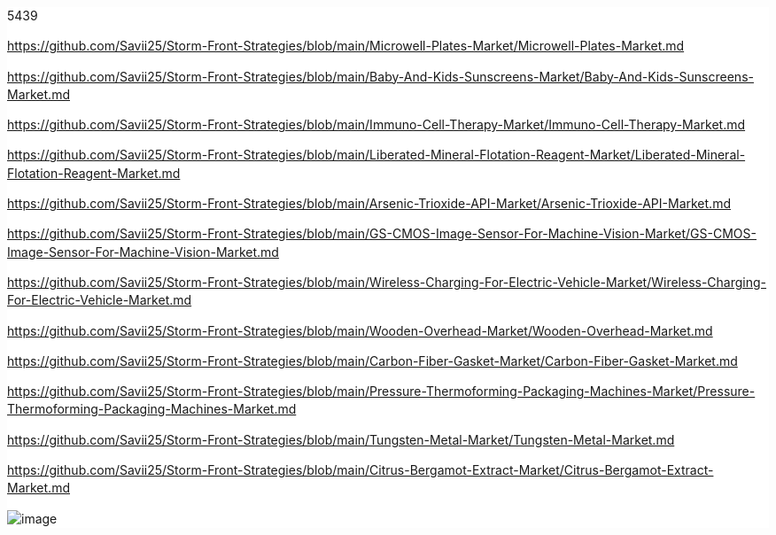 5439</p><p><a href="https://github.com/Savii25/Storm-Front-Strategies/blob/main/Microwell-Plates-Market/Microwell-Plates-Market.md">https://github.com/Savii25/Storm-Front-Strategies/blob/main/Microwell-Plates-Market/Microwell-Plates-Market.md</a></p><p><a href="https://github.com/Savii25/Storm-Front-Strategies/blob/main/Baby-And-Kids-Sunscreens-Market/Baby-And-Kids-Sunscreens-Market.md">https://github.com/Savii25/Storm-Front-Strategies/blob/main/Baby-And-Kids-Sunscreens-Market/Baby-And-Kids-Sunscreens-Market.md</a></p><p><a href="https://github.com/Savii25/Storm-Front-Strategies/blob/main/Immuno-Cell-Therapy-Market/Immuno-Cell-Therapy-Market.md">https://github.com/Savii25/Storm-Front-Strategies/blob/main/Immuno-Cell-Therapy-Market/Immuno-Cell-Therapy-Market.md</a></p><p><a href="https://github.com/Savii25/Storm-Front-Strategies/blob/main/Liberated-Mineral-Flotation-Reagent-Market/Liberated-Mineral-Flotation-Reagent-Market.md">https://github.com/Savii25/Storm-Front-Strategies/blob/main/Liberated-Mineral-Flotation-Reagent-Market/Liberated-Mineral-Flotation-Reagent-Market.md</a></p><p><a href="https://github.com/Savii25/Storm-Front-Strategies/blob/main/Arsenic-Trioxide-API-Market/Arsenic-Trioxide-API-Market.md">https://github.com/Savii25/Storm-Front-Strategies/blob/main/Arsenic-Trioxide-API-Market/Arsenic-Trioxide-API-Market.md</a></p><p><a href="https://github.com/Savii25/Storm-Front-Strategies/blob/main/GS-CMOS-Image-Sensor-For-Machine-Vision-Market/GS-CMOS-Image-Sensor-For-Machine-Vision-Market.md">https://github.com/Savii25/Storm-Front-Strategies/blob/main/GS-CMOS-Image-Sensor-For-Machine-Vision-Market/GS-CMOS-Image-Sensor-For-Machine-Vision-Market.md</a></p><p><a href="https://github.com/Savii25/Storm-Front-Strategies/blob/main/Wireless-Charging-For-Electric-Vehicle-Market/Wireless-Charging-For-Electric-Vehicle-Market.md">https://github.com/Savii25/Storm-Front-Strategies/blob/main/Wireless-Charging-For-Electric-Vehicle-Market/Wireless-Charging-For-Electric-Vehicle-Market.md</a></p><p><a href="https://github.com/Savii25/Storm-Front-Strategies/blob/main/Wooden-Overhead-Market/Wooden-Overhead-Market.md">https://github.com/Savii25/Storm-Front-Strategies/blob/main/Wooden-Overhead-Market/Wooden-Overhead-Market.md</a></p><p><a href="https://github.com/Savii25/Storm-Front-Strategies/blob/main/Carbon-Fiber-Gasket-Market/Carbon-Fiber-Gasket-Market.md">https://github.com/Savii25/Storm-Front-Strategies/blob/main/Carbon-Fiber-Gasket-Market/Carbon-Fiber-Gasket-Market.md</a></p><p><a href="https://github.com/Savii25/Storm-Front-Strategies/blob/main/Pressure-Thermoforming-Packaging-Machines-Market/Pressure-Thermoforming-Packaging-Machines-Market.md">https://github.com/Savii25/Storm-Front-Strategies/blob/main/Pressure-Thermoforming-Packaging-Machines-Market/Pressure-Thermoforming-Packaging-Machines-Market.md</a></p><p><a href="https://github.com/Savii25/Storm-Front-Strategies/blob/main/Tungsten-Metal-Market/Tungsten-Metal-Market.md">https://github.com/Savii25/Storm-Front-Strategies/blob/main/Tungsten-Metal-Market/Tungsten-Metal-Market.md</a></p><p><a href="https://github.com/Savii25/Storm-Front-Strategies/blob/main/Citrus-Bergamot-Extract-Market/Citrus-Bergamot-Extract-Market.md">https://github.com/Savii25/Storm-Front-Strategies/blob/main/Citrus-Bergamot-Extract-Market/Citrus-Bergamot-Extract-Market.md</a></p>
![image](https://github.com/user-attachments/assets/ad3c5dcc-e781-48b5-b217-5cb7b25fc93b)
